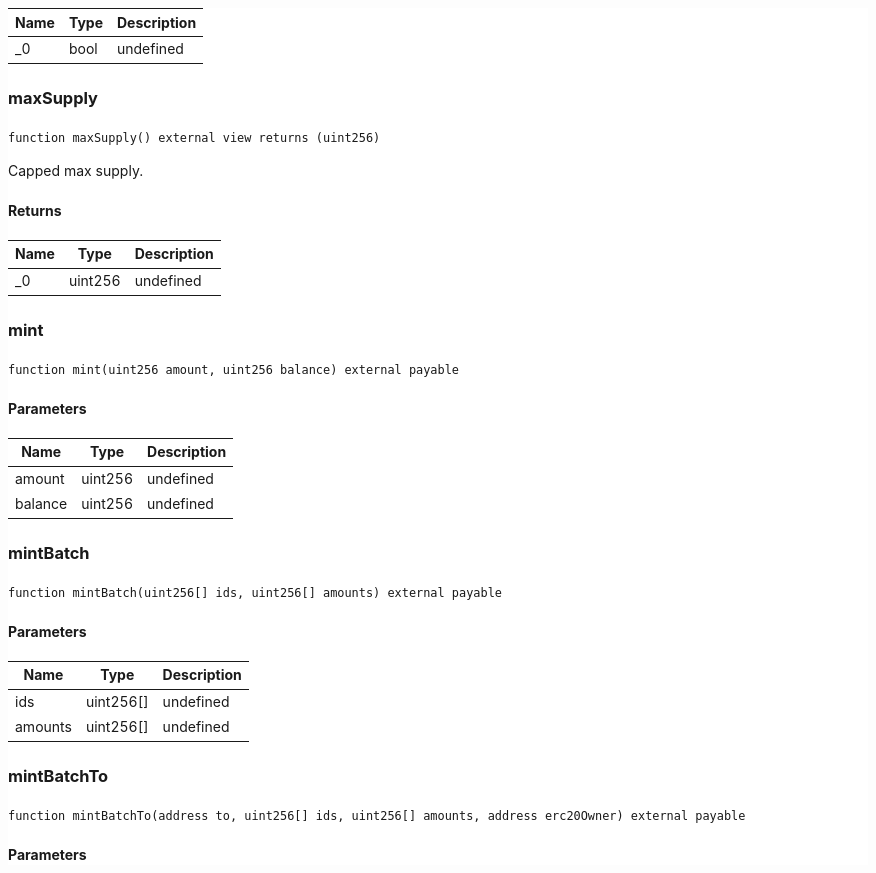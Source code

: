 | Name | Type | Description |
| ---- | ---- | ----------- |
| \_0  | bool | undefined   |

### maxSupply

```solidity
function maxSupply() external view returns (uint256)
```

Capped max supply.

#### Returns

| Name | Type    | Description |
| ---- | ------- | ----------- |
| \_0  | uint256 | undefined   |

### mint

```solidity
function mint(uint256 amount, uint256 balance) external payable
```

#### Parameters

| Name    | Type    | Description |
| ------- | ------- | ----------- |
| amount  | uint256 | undefined   |
| balance | uint256 | undefined   |

### mintBatch

```solidity
function mintBatch(uint256[] ids, uint256[] amounts) external payable
```

#### Parameters

| Name    | Type      | Description |
| ------- | --------- | ----------- |
| ids     | uint256[] | undefined   |
| amounts | uint256[] | undefined   |

### mintBatchTo

```solidity
function mintBatchTo(address to, uint256[] ids, uint256[] amounts, address erc20Owner) external payable
```

#### Parameters
